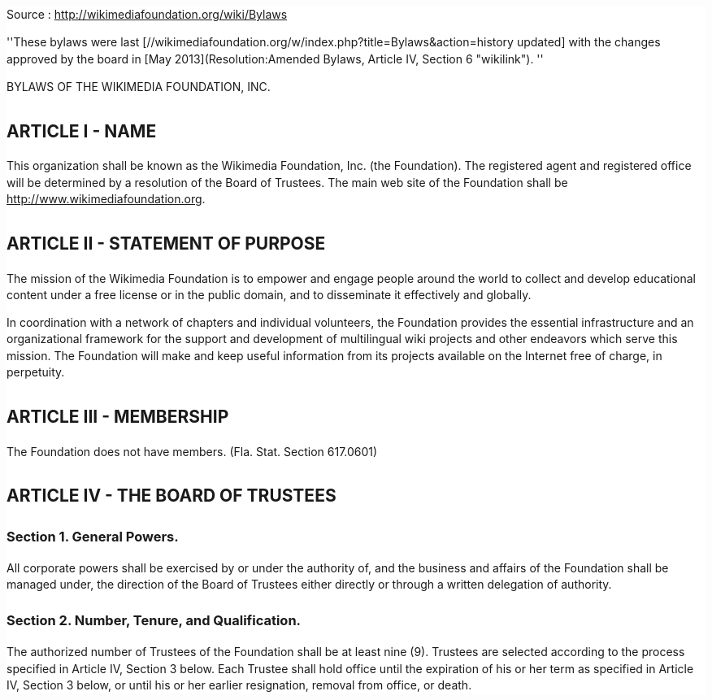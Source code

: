 Source : <http://wikimediafoundation.org/wiki/Bylaws>

''These bylaws were last <span class="plainlinks">
[//wikimediafoundation.org/w/index.php?title=Bylaws&action=history
updated] </span> with the changes approved by the board in [May
2013](Resolution:Amended Bylaws, Article IV, Section 6 "wikilink"). ''

BYLAWS OF THE WIKIMEDIA FOUNDATION, INC.

ARTICLE I - NAME
----------------

This organization shall be known as the Wikimedia Foundation, Inc. (the
Foundation). The registered agent and registered office will be
determined by a resolution of the Board of Trustees. The main web site
of the Foundation shall be <http://www.wikimediafoundation.org>.

ARTICLE II - STATEMENT OF PURPOSE
---------------------------------

The mission of the Wikimedia Foundation is to empower and engage people
around the world to collect and develop educational content under a free
license or in the public domain, and to disseminate it effectively and
globally.

In coordination with a network of chapters and individual volunteers,
the Foundation provides the essential infrastructure and an
organizational framework for the support and development of multilingual
wiki projects and other endeavors which serve this mission. The
Foundation will make and keep useful information from its projects
available on the Internet free of charge, in perpetuity.

ARTICLE III - MEMBERSHIP
------------------------

The Foundation does not have members. (Fla. Stat. Section 617.0601)

ARTICLE IV - THE BOARD OF TRUSTEES
----------------------------------

### Section 1. General Powers.

All corporate powers shall be exercised by or under the authority of,
and the business and affairs of the Foundation shall be managed under,
the direction of the Board of Trustees either directly or through a
written delegation of authority.

### Section 2. Number, Tenure, and Qualification.

The authorized number of Trustees of the Foundation shall be at least
nine (9). Trustees are selected according to the process specified in
Article IV, Section 3 below. Each Trustee shall hold office until the
expiration of his or her term as specified in Article IV, Section 3
below, or until his or her earlier resignation, removal from office, or
death.
